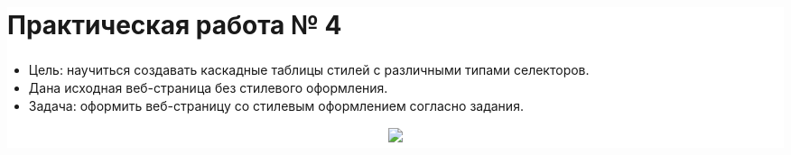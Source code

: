 # Практическая работа № 4
* Цель: научиться создавать каскадные таблицы стилей с различными типами селекторов.
* Дана исходная веб-страница без стилевого оформления.
* Задача: оформить веб-страницу со стилевым оформлением согласно задания.
<p align="center">
<img src="https://github.com/NataKuptsova/HTML_Learn_BSU_4/blob/master/Task2.jpg" width="100%"></p>